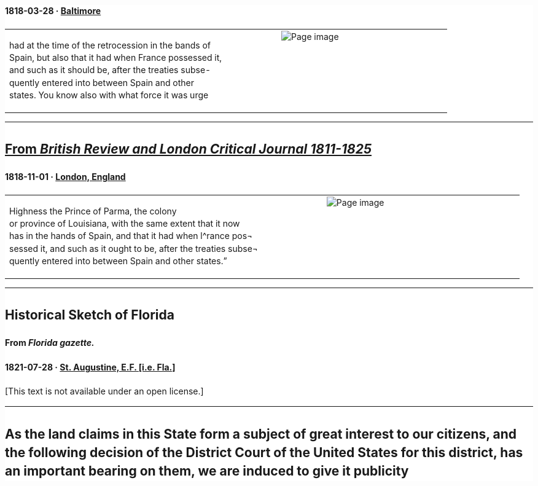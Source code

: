 #### 1818-03-28 &middot; [Baltimore](http://dbpedia.org/resource/Baltimore)

<table style="width: 100%;"><tr><td style="width: 50%">

  
had at the time of the retrocession in the bands of  
Spain, but also that it had when France possessed it,  
and such as it should be, after the treaties subse-  
quently entered into between Spain and other  
states. You know also with what force it was urge
</td><td style="width: 50%; max-height: 75%; margin: auto; display: block;">
<img alt="Page image" src="https://iiif.archive.org/image/iiif/2/sim_niles-national-register_1818-03-28_14_343%2Fsim_niles-national-register_1818-03-28_14_343_jp2.zip%2Fsim_niles-national-register_1818-03-28_14_343_jp2%2Fsim_niles-national-register_1818-03-28_14_343_0014.jp2/pct:10.50185873605948,29.769362186788154,39.03345724907063,5.281890660592255/600,/0/default.jpg"/>
</td>
</tr></table>

---

## [From _British Review and London Critical Journal 1811-1825_](https://archive.org/details/sim_british-review-and-london-critical-journal_1818-11_12_24/page/n143/mode/1up?view=theater)

#### 1818-11-01 &middot; [London, England](http://dbpedia.org/resource/London)

<table style="width: 100%;"><tr><td style="width: 50%">

Highness the Prince of Parma, the colony  
or province of Louisiana, with the same extent that it now  
has in the hands of Spain, and that it had when l^rance pos¬  
sessed it, and such as it ought to be, after the treaties subse¬  
quently entered into between Spain and other states.”
</td><td style="width: 50%; max-height: 75%; margin: auto; display: block;">
<img alt="Page image" src="https://iiif.archive.org/image/iiif/2/sim_british-review-and-london-critical-journal_1818-11_12_24%2Fsim_british-review-and-london-critical-journal_1818-11_12_24_jp2.zip%2Fsim_british-review-and-london-critical-journal_1818-11_12_24_jp2%2Fsim_british-review-and-london-critical-journal_1818-11_12_24_0143.jp2/pct:20.229007633587788,47.55788712011577,73.66412213740458,7.959479015918958/600,/0/default.jpg"/>
</td>
</tr></table>

---

## Historical Sketch of Florida

#### From _Florida gazette._

#### 1821-07-28 &middot; [St. Augustine, E.F. [i.e. Fla.]](http://dbpedia.org/resource/St._Augustine%2C_Florida)

[This text is not available under an open license.]

---

## As the land claims in this State form a subject of great interest to our citizens, and the following decision of the District Court of the United States for this district, has an important bearing on them, we are induced to give it publicity
